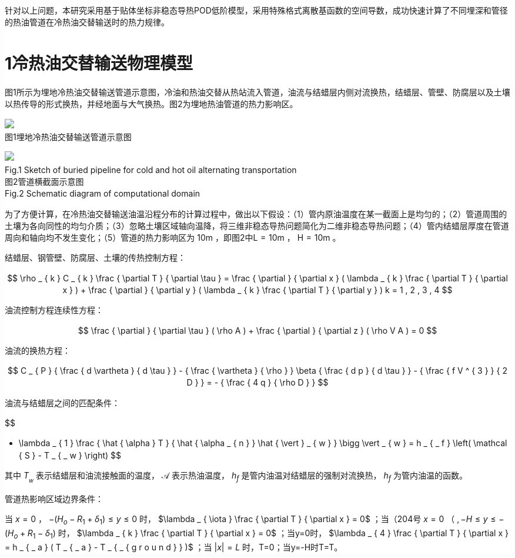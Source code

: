 针对以上问题，本研究采用基于贴体坐标非稳态导热POD低阶模型，采用特殊格式离散基函数的空间导数，成功快速计算了不同埋深和管径的热油管道在冷热油交替输送时的热力规律。

# 1冷热油交替输送物理模型

图1所示为埋地冷热油交替输送管道示意图，冷油和热油交替从热站流入管道，油流与结蜡层内侧对流换热，结蜡层、管壁、防腐层以及土壤以热传导的形式换热，并经地面与大气换热。图2为埋地热油管道的热力影响区。

![](images/8432037b8e5072ea3cbbfb7f3d9a8553d2e898969f0335162623a6b95f9fa299.jpg)  
图1埋地冷热油交替输送管道示意图

![](images/7fbbd93e6874d18dec13e6a4ab10b80dd114bf0cf09c257f44e3b12dbb9c4cdf.jpg)  
Fig.1 Sketch of buried pipeline for cold and hot oil alternating transportation   
图2管道横截面示意图  
Fig.2 Schematic diagram of computational domain

为了方便计算，在冷热油交替输送油温沿程分布的计算过程中，做出以下假设：（1）管内原油温度在某一截面上是均匀的；（2）管道周围的土壤为各向同性的均匀介质；（3）忽略土壤区域轴向温降，将三维非稳态导热问题简化为二维非稳态导热问题；（4）管内结蜡层厚度在管道周向和轴向均不发生变化；（5）管道的热力影响区为 $1 0 \mathrm { m }$ ，即图2中$\mathrm { L } { = } 1 0 \mathrm { m }$ ， $\scriptstyle \mathrm { H = 1 0 m }$ 。

结蜡层、钢管壁、防腐层、土壤的传热控制方程：

$$
\rho _ { k } C _ { k } \frac { \partial T } { \partial \tau } = \frac { \partial } { \partial x } ( \lambda _ { k } \frac { \partial T } { \partial x } ) + \frac { \partial } { \partial y } ( \lambda _ { k } \frac { \partial T } { \partial y } ) k = 1 , 2 , 3 , 4
$$

油流控制方程连续性方程：

$$
\frac { \partial } { \partial \tau } ( \rho A ) + \frac { \partial } { \partial z } ( \rho V A ) = 0
$$

油流的换热方程：

$$
C _ { P } { \frac { d \vartheta } { d \tau } } - { \frac { \vartheta } { \rho } } \beta { \frac { d p } { d \tau } } - { \frac { f V ^ { 3 } } { 2 D } } = - { \frac { 4 q } { \rho D } }
$$

油流与结蜡层之间的匹配条件：

$$
- \lambda _ { 1 } \frac { \hat { \alpha } T } { \hat { \alpha _ { n } } \hat { \vert } _ { w } } \bigg \vert _ { w } = h _ { _ f } \left( \mathcal { S } - T _ { _ w } \right)
$$

其中 $T _ { _ w }$ 表示结蜡层和油流接触面的温度， $\mathcal { A }$ 表示热油温度， $h _ { f }$ 是管内油温对结蜡层的强制对流换热， $h _ { f }$ 为管内油温的函数。

管道热影响区域边界条件：

当 $x = 0$ ， $- ( H _ { o } - R _ { 1 } + \delta _ { 1 } ) \le y \le 0$ 时， $\lambda _ { \iota } \frac { \partial T } { \partial x } = 0$ ；当（204号 $x = 0$ （ $, - H \le y \le - ( H _ { o } + R _ { 1 } - \delta _ { 1 } )$ 时， $\lambda _ { k } \frac { \partial T } { \partial x } = 0$ ；当y=0时， $\lambda _ { 4 } \frac { \partial T } { \partial x } = h _ { _ a } ( T _ { _ a } - T _ { _ { g r o u n d } } )$ ；当 $\left| x \right| = L$ 时，T=0；当y=-H时T=T。
